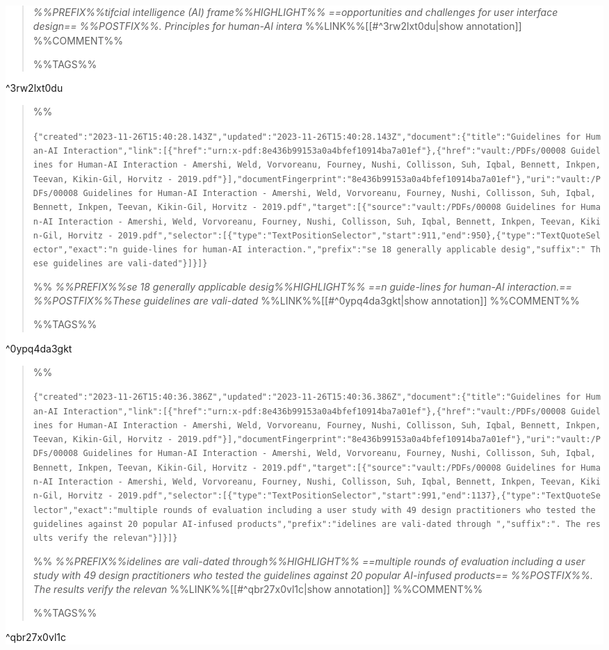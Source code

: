 >*%%PREFIX%%tifcial intelligence (AI) frame%%HIGHLIGHT%% ==opportunities and challenges for user interface design== %%POSTFIX%%. Principles for human-AI intera*
>%%LINK%%[[#^3rw2lxt0du|show annotation]]
>%%COMMENT%%
>
>%%TAGS%%
>
^3rw2lxt0du


>%%
>```annotation-json
>{"created":"2023-11-26T15:40:28.143Z","updated":"2023-11-26T15:40:28.143Z","document":{"title":"Guidelines for Human-AI Interaction","link":[{"href":"urn:x-pdf:8e436b99153a0a4bfef10914ba7a01ef"},{"href":"vault:/PDFs/00008 Guidelines for Human-AI Interaction - Amershi, Weld, Vorvoreanu, Fourney, Nushi, Collisson, Suh, Iqbal, Bennett, Inkpen, Teevan, Kikin-Gil, Horvitz - 2019.pdf"}],"documentFingerprint":"8e436b99153a0a4bfef10914ba7a01ef"},"uri":"vault:/PDFs/00008 Guidelines for Human-AI Interaction - Amershi, Weld, Vorvoreanu, Fourney, Nushi, Collisson, Suh, Iqbal, Bennett, Inkpen, Teevan, Kikin-Gil, Horvitz - 2019.pdf","target":[{"source":"vault:/PDFs/00008 Guidelines for Human-AI Interaction - Amershi, Weld, Vorvoreanu, Fourney, Nushi, Collisson, Suh, Iqbal, Bennett, Inkpen, Teevan, Kikin-Gil, Horvitz - 2019.pdf","selector":[{"type":"TextPositionSelector","start":911,"end":950},{"type":"TextQuoteSelector","exact":"n guide-lines for human-AI interaction.","prefix":"se 18 generally applicable desig","suffix":" These guidelines are vali-dated"}]}]}
>```
>%%
>*%%PREFIX%%se 18 generally applicable desig%%HIGHLIGHT%% ==n guide-lines for human-AI interaction.== %%POSTFIX%%These guidelines are vali-dated*
>%%LINK%%[[#^0ypq4da3gkt|show annotation]]
>%%COMMENT%%
>
>%%TAGS%%
>
^0ypq4da3gkt


>%%
>```annotation-json
>{"created":"2023-11-26T15:40:36.386Z","updated":"2023-11-26T15:40:36.386Z","document":{"title":"Guidelines for Human-AI Interaction","link":[{"href":"urn:x-pdf:8e436b99153a0a4bfef10914ba7a01ef"},{"href":"vault:/PDFs/00008 Guidelines for Human-AI Interaction - Amershi, Weld, Vorvoreanu, Fourney, Nushi, Collisson, Suh, Iqbal, Bennett, Inkpen, Teevan, Kikin-Gil, Horvitz - 2019.pdf"}],"documentFingerprint":"8e436b99153a0a4bfef10914ba7a01ef"},"uri":"vault:/PDFs/00008 Guidelines for Human-AI Interaction - Amershi, Weld, Vorvoreanu, Fourney, Nushi, Collisson, Suh, Iqbal, Bennett, Inkpen, Teevan, Kikin-Gil, Horvitz - 2019.pdf","target":[{"source":"vault:/PDFs/00008 Guidelines for Human-AI Interaction - Amershi, Weld, Vorvoreanu, Fourney, Nushi, Collisson, Suh, Iqbal, Bennett, Inkpen, Teevan, Kikin-Gil, Horvitz - 2019.pdf","selector":[{"type":"TextPositionSelector","start":991,"end":1137},{"type":"TextQuoteSelector","exact":"multiple rounds of evaluation including a user study with 49 design practitioners who tested the guidelines against 20 popular AI-infused products","prefix":"idelines are vali-dated through ","suffix":". The results verify the relevan"}]}]}
>```
>%%
>*%%PREFIX%%idelines are vali-dated through%%HIGHLIGHT%% ==multiple rounds of evaluation including a user study with 49 design practitioners who tested the guidelines against 20 popular AI-infused products== %%POSTFIX%%. The results verify the relevan*
>%%LINK%%[[#^qbr27x0vl1c|show annotation]]
>%%COMMENT%%
>
>%%TAGS%%
>
^qbr27x0vl1c
